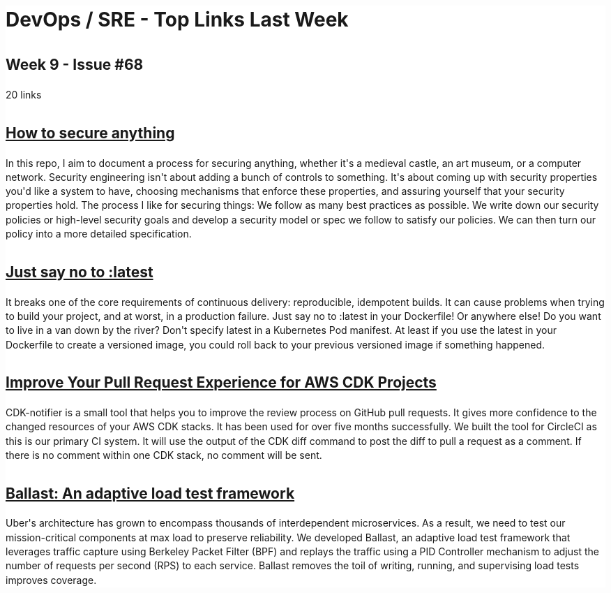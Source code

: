 # DevOps / SRE - Top Links Last Week

## Week 9 - Issue #68

  

20 links

  

## [How to secure anything](https://github.com/veeral-patel/how-to-secure-anything)

In this repo, I aim to document a process for securing anything, whether it's a medieval castle, an art museum, or a computer network. Security engineering isn't about adding a bunch of controls to something. It's about coming up with security properties you'd like a system to have, choosing mechanisms that enforce these properties, and assuring yourself that your security properties hold. The process I like for securing things: We follow as many best practices as possible. We write down our security policies or high-level security goals and develop a security model or spec we follow to satisfy our policies. We can then turn our policy into a more detailed specification.

  

## [Just say no to :latest](https://platformers.dev/log/2022-03-02-latest-literally-kills-puppies/)

It breaks one of the core requirements of continuous delivery: reproducible, idempotent builds. It can cause problems when trying to build your project, and at worst, in a production failure. Just say no to :latest in your Dockerfile! Or anywhere else! Do you want to live in a van down by the river? Don't specify latest in a Kubernetes Pod manifest. At least if you use the latest in your Dockerfile to create a versioned image, you could roll back to your previous versioned image if something happened.

  

## [Improve Your Pull Request Experience for AWS CDK Projects](https://betterprogramming.pub/improve-your-pull-request-experience-for-aws-cdk-projects-1fd5adb08bb3)

CDK-notifier is a small tool that helps you to improve the review process on GitHub pull requests. It gives more confidence to the changed resources of your AWS CDK stacks. It has been used for over five months successfully. We built the tool for CircleCI as this is our primary CI system. It will use the output of the CDK diff command to post the diff to pull a request as a comment. If there is no comment within one CDK stack, no comment will be sent.

  

## [Ballast: An adaptive load test framework](https://eng.uber.com/introducing-ballast-an-adaptive-load-test-framework/)

Uber's architecture has grown to encompass thousands of interdependent microservices. As a result, we need to test our mission-critical components at max load to preserve reliability. We developed Ballast, an adaptive load test framework that leverages traffic capture using Berkeley Packet Filter (BPF) and replays the traffic using a PID Controller mechanism to adjust the number of requests per second (RPS) to each service. Ballast removes the toil of writing, running, and supervising load tests improves coverage.

